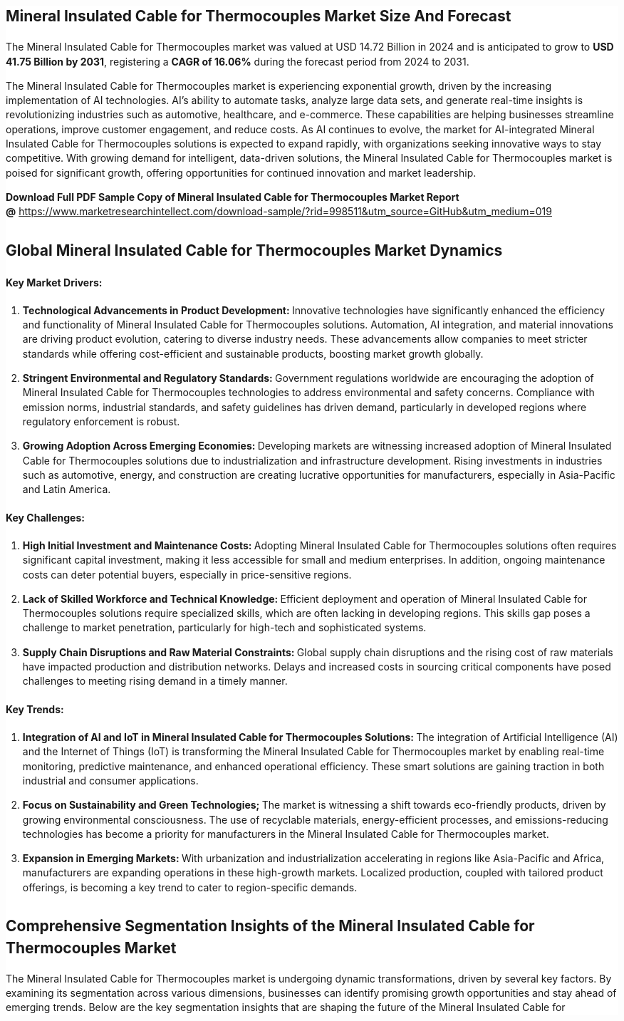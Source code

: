 <h2>Mineral Insulated Cable for Thermocouples Market Size And Forecast</h2><p>The Mineral Insulated Cable for Thermocouples market was valued at USD 14.72 Billion in 2024 and is anticipated to grow to <strong>USD 41.75 Billion by 2031</strong>, registering a <strong>CAGR of 16.06%</strong> during the forecast period from 2024 to 2031.</p><p>The Mineral Insulated Cable for Thermocouples market is experiencing exponential growth, driven by the increasing implementation of AI technologies. AI’s ability to automate tasks, analyze large data sets, and generate real-time insights is revolutionizing industries such as automotive, healthcare, and e-commerce. These capabilities are helping businesses streamline operations, improve customer engagement, and reduce costs. As AI continues to evolve, the market for AI-integrated Mineral Insulated Cable for Thermocouples solutions is expected to expand rapidly, with organizations seeking innovative ways to stay competitive. With growing demand for intelligent, data-driven solutions, the Mineral Insulated Cable for Thermocouples market is poised for significant growth, offering opportunities for continued innovation and market leadership.</p><p><strong>Download Full PDF Sample Copy of Mineral Insulated Cable for Thermocouples Market Report @</strong>&nbsp;<a href="https://www.marketresearchintellect.com/download-sample/?rid=998511&amp;utm_source=GitHub&amp;utm_medium=019">https://www.marketresearchintellect.com/download-sample/?rid=998511&amp;utm_source=GitHub&amp;utm_medium=019</a></p><h2>Global Mineral Insulated Cable for Thermocouples Market Dynamics</h2><h4><strong>Key Market Drivers:</strong></h4><ol><li><p><strong>Technological Advancements in Product Development:&nbsp;</strong>Innovative technologies have significantly enhanced the efficiency and functionality of Mineral Insulated Cable for Thermocouples solutions. Automation, AI integration, and material innovations are driving product evolution, catering to diverse industry needs. These advancements allow companies to meet stricter standards while offering cost-efficient and sustainable products, boosting market growth globally.</p></li><li><p><strong>Stringent Environmental and Regulatory Standards:&nbsp;</strong>Government regulations worldwide are encouraging the adoption of Mineral Insulated Cable for Thermocouples technologies to address environmental and safety concerns. Compliance with emission norms, industrial standards, and safety guidelines has driven demand, particularly in developed regions where regulatory enforcement is robust.</p></li><li><p><strong>Growing Adoption Across Emerging Economies:&nbsp;</strong>Developing markets are witnessing increased adoption of Mineral Insulated Cable for Thermocouples solutions due to industrialization and infrastructure development. Rising investments in industries such as automotive, energy, and construction are creating lucrative opportunities for manufacturers, especially in Asia-Pacific and Latin America.</p></li></ol><h4><strong>Key Challenges:</strong></h4><ol><li><p><strong>High Initial Investment and Maintenance Costs:&nbsp;</strong>Adopting Mineral Insulated Cable for Thermocouples solutions often requires significant capital investment, making it less accessible for small and medium enterprises. In addition, ongoing maintenance costs can deter potential buyers, especially in price-sensitive regions.</p></li><li><p><strong>Lack of Skilled Workforce and Technical Knowledge:&nbsp;</strong>Efficient deployment and operation of Mineral Insulated Cable for Thermocouples solutions require specialized skills, which are often lacking in developing regions. This skills gap poses a challenge to market penetration, particularly for high-tech and sophisticated systems.</p></li><li><p><strong>Supply Chain Disruptions and Raw Material Constraints:&nbsp;</strong>Global supply chain disruptions and the rising cost of raw materials have impacted production and distribution networks. Delays and increased costs in sourcing critical components have posed challenges to meeting rising demand in a timely manner.</p></li></ol><h4><strong>Key Trends:</strong></h4><ol><li><p><strong>Integration of AI and IoT in Mineral Insulated Cable for Thermocouples Solutions:&nbsp;</strong>The integration of Artificial Intelligence (AI) and the Internet of Things (IoT) is transforming the Mineral Insulated Cable for Thermocouples market by enabling real-time monitoring, predictive maintenance, and enhanced operational efficiency. These smart solutions are gaining traction in both industrial and consumer applications.</p></li><li><p><strong>Focus on Sustainability and Green Technologies;&nbsp;</strong>The market is witnessing a shift towards eco-friendly products, driven by growing environmental consciousness. The use of recyclable materials, energy-efficient processes, and emissions-reducing technologies has become a priority for manufacturers in the Mineral Insulated Cable for Thermocouples market.</p></li><li><p><strong>Expansion in Emerging Markets:&nbsp;</strong>With urbanization and industrialization accelerating in regions like Asia-Pacific and Africa, manufacturers are expanding operations in these high-growth markets. Localized production, coupled with tailored product offerings, is becoming a key trend to cater to region-specific demands.</p></li></ol><div class="article-main__content" data-test-id="publishing-text-block"><h2>Comprehensive Segmentation Insights of the Mineral Insulated Cable for Thermocouples Market</h2><p>The Mineral Insulated Cable for Thermocouples market is undergoing dynamic transformations, driven by several key factors. By examining its segmentation across various dimensions, businesses can identify promising growth opportunities and stay ahead of emerging trends. Below are the key segmentation insights that are shaping the future of the Mineral Insulated Cable for